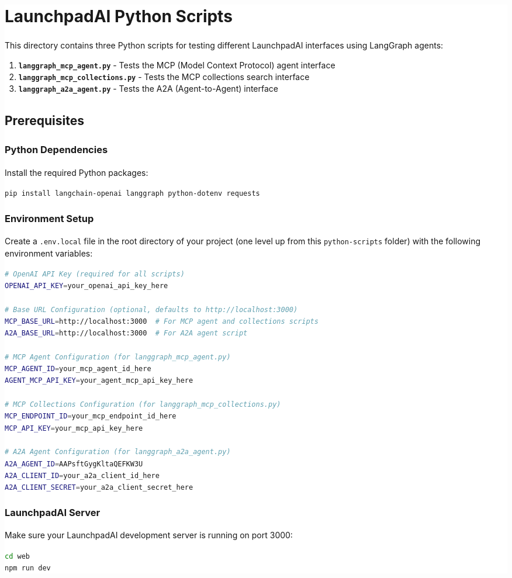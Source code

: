 # LaunchpadAI Python Scripts

This directory contains three Python scripts for testing different LaunchpadAI interfaces using LangGraph agents:

1. **`langgraph_mcp_agent.py`** - Tests the MCP (Model Context Protocol) agent interface
2. **`langgraph_mcp_collections.py`** - Tests the MCP collections search interface
3. **`langgraph_a2a_agent.py`** - Tests the A2A (Agent-to-Agent) interface

## Prerequisites

### Python Dependencies

Install the required Python packages:

```bash
pip install langchain-openai langgraph python-dotenv requests
```

### Environment Setup

Create a `.env.local` file in the root directory of your project (one level up from this `python-scripts` folder) with the following environment variables:

```bash
# OpenAI API Key (required for all scripts)
OPENAI_API_KEY=your_openai_api_key_here

# Base URL Configuration (optional, defaults to http://localhost:3000)
MCP_BASE_URL=http://localhost:3000  # For MCP agent and collections scripts
A2A_BASE_URL=http://localhost:3000  # For A2A agent script

# MCP Agent Configuration (for langgraph_mcp_agent.py)
MCP_AGENT_ID=your_mcp_agent_id_here
AGENT_MCP_API_KEY=your_agent_mcp_api_key_here

# MCP Collections Configuration (for langgraph_mcp_collections.py)
MCP_ENDPOINT_ID=your_mcp_endpoint_id_here
MCP_API_KEY=your_mcp_api_key_here

# A2A Agent Configuration (for langgraph_a2a_agent.py)
A2A_AGENT_ID=AAPsftGygKltaQEFKW3U
A2A_CLIENT_ID=your_a2a_client_id_here
A2A_CLIENT_SECRET=your_a2a_client_secret_here
```

### LaunchpadAI Server

Make sure your LaunchpadAI development server is running on port 3000:

```bash
cd web
npm run dev
```
